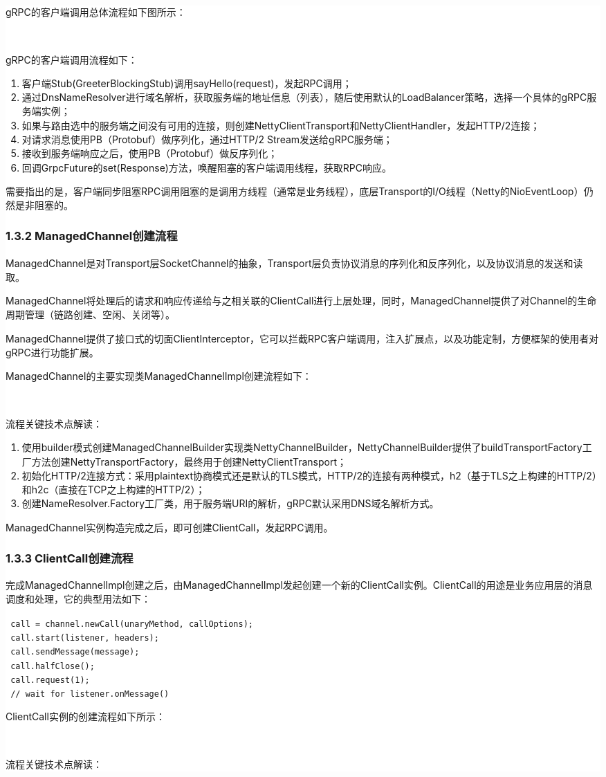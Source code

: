 gRPC的客户端调用总体流程如下图所示：

<img src="https://static001.geekbang.org/resource/image/ec/da/ece53387619fc837732ee603be3cc3da.png" alt="" />

gRPC的客户端调用流程如下：

1. 客户端Stub(GreeterBlockingStub)调用sayHello(request)，发起RPC调用；
1. 通过DnsNameResolver进行域名解析，获取服务端的地址信息（列表），随后使用默认的LoadBalancer策略，选择一个具体的gRPC服务端实例；
1. 如果与路由选中的服务端之间没有可用的连接，则创建NettyClientTransport和NettyClientHandler，发起HTTP/2连接；
1. 对请求消息使用PB（Protobuf）做序列化，通过HTTP/2 Stream发送给gRPC服务端；
1. 接收到服务端响应之后，使用PB（Protobuf）做反序列化；
1. 回调GrpcFuture的set(Response)方法，唤醒阻塞的客户端调用线程，获取RPC响应。

需要指出的是，客户端同步阻塞RPC调用阻塞的是调用方线程（通常是业务线程），底层Transport的I/O线程（Netty的NioEventLoop）仍然是非阻塞的。

### 1.3.2 ManagedChannel创建流程

ManagedChannel是对Transport层SocketChannel的抽象，Transport层负责协议消息的序列化和反序列化，以及协议消息的发送和读取。

ManagedChannel将处理后的请求和响应传递给与之相关联的ClientCall进行上层处理，同时，ManagedChannel提供了对Channel的生命周期管理（链路创建、空闲、关闭等）。

ManagedChannel提供了接口式的切面ClientInterceptor，它可以拦截RPC客户端调用，注入扩展点，以及功能定制，方便框架的使用者对gRPC进行功能扩展。

ManagedChannel的主要实现类ManagedChannelImpl创建流程如下：

<img src="https://static001.geekbang.org/resource/image/06/fa/063dc39295105718484fe8e1f9dc85fa.png" alt="" />

流程关键技术点解读：

1. 使用builder模式创建ManagedChannelBuilder实现类NettyChannelBuilder，NettyChannelBuilder提供了buildTransportFactory工厂方法创建NettyTransportFactory，最终用于创建NettyClientTransport；
1. 初始化HTTP/2连接方式：采用plaintext协商模式还是默认的TLS模式，HTTP/2的连接有两种模式，h2（基于TLS之上构建的HTTP/2）和h2c（直接在TCP之上构建的HTTP/2）；
1. 创建NameResolver.Factory工厂类，用于服务端URI的解析，gRPC默认采用DNS域名解析方式。

ManagedChannel实例构造完成之后，即可创建ClientCall，发起RPC调用。

### 1.3.3 ClientCall创建流程

完成ManagedChannelImpl创建之后，由ManagedChannelImpl发起创建一个新的ClientCall实例。ClientCall的用途是业务应用层的消息调度和处理，它的典型用法如下：

```
 call = channel.newCall(unaryMethod, callOptions);
 call.start(listener, headers);
 call.sendMessage(message);
 call.halfClose();
 call.request(1);
 // wait for listener.onMessage()

```

ClientCall实例的创建流程如下所示：

<img src="https://static001.geekbang.org/resource/image/80/bf/80962363b8b3e347da50ad34432eb4bf.png" alt="" />

流程关键技术点解读：
